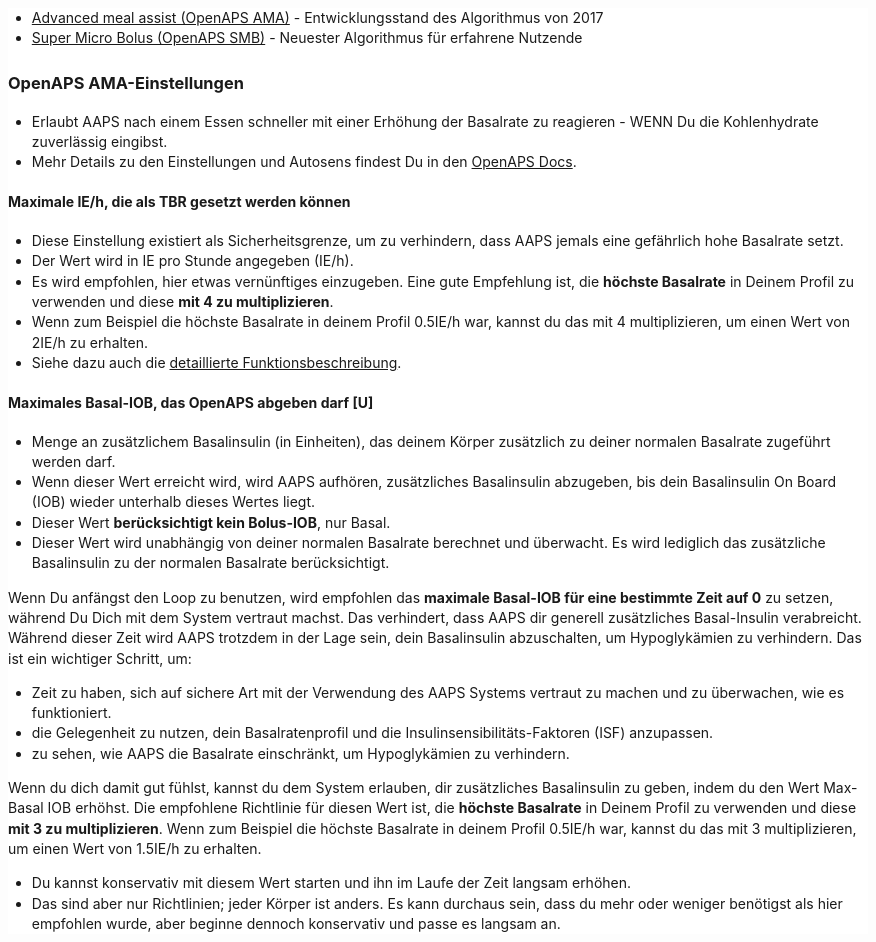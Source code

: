 - [Advanced meal assist (OpenAPS AMA)](Open-APS-features-advanced-meal-assist-ama) - Entwicklungsstand des Algorithmus von 2017
- [Super Micro Bolus (OpenAPS SMB)](Open-APS-features-super-micro-bolus-smb) - Neuester Algorithmus für erfahrene Nutzende

### OpenAPS AMA-Einstellungen

- Erlaubt AAPS nach einem Essen schneller mit einer Erhöhung der Basalrate zu reagieren - WENN Du die Kohlenhydrate zuverlässig eingibst.
- Mehr Details zu den Einstellungen und Autosens findest Du in den [OpenAPS Docs](https://openaps.readthedocs.io/en/latest/docs/Customize-Iterate/autosens.html).

#### Maximale IE/h, die als TBR gesetzt werden können

- Diese Einstellung existiert als Sicherheitsgrenze, um zu verhindern, dass AAPS jemals eine gefährlich hohe Basalrate setzt.
- Der Wert wird in IE pro Stunde angegeben (IE/h).
- Es wird empfohlen, hier etwas vernünftiges einzugeben. Eine gute Empfehlung ist, die **höchste Basalrate** in Deinem Profil zu verwenden und diese **mit 4 zu multiplizieren**.
- Wenn zum Beispiel die höchste Basalrate in deinem Profil 0.5IE/h war, kannst du das mit 4 multiplizieren, um einen Wert von 2IE/h zu erhalten.
- Siehe dazu auch die [detaillierte Funktionsbeschreibung](Open-APS-features-max-u-h-a-temp-basal-can-be-set-to-openaps-max-basal).

#### Maximales Basal-IOB, das OpenAPS abgeben darf \[U\]

- Menge an zusätzlichem Basalinsulin (in Einheiten), das deinem Körper zusätzlich zu deiner normalen Basalrate zugeführt werden darf.
- Wenn dieser Wert erreicht wird, wird AAPS aufhören, zusätzliches Basalinsulin abzugeben, bis dein Basalinsulin On Board (IOB) wieder unterhalb dieses Wertes liegt.
- Dieser Wert **berücksichtigt kein Bolus-IOB**, nur Basal.
- Dieser Wert wird unabhängig von deiner normalen Basalrate berechnet und überwacht. Es wird lediglich das zusätzliche Basalinsulin zu der normalen Basalrate berücksichtigt.

Wenn Du anfängst den Loop zu benutzen, wird empfohlen das **maximale Basal-IOB für eine bestimmte Zeit auf 0** zu setzen, während Du Dich mit dem System vertraut machst. Das verhindert, dass AAPS dir generell zusätzliches Basal-Insulin verabreicht. Während dieser Zeit wird AAPS trotzdem in der Lage sein, dein Basalinsulin abzuschalten, um Hypoglykämien zu verhindern. Das ist ein wichtiger Schritt, um:

- Zeit zu haben, sich auf sichere Art mit der Verwendung des AAPS Systems vertraut zu machen und zu überwachen, wie es funktioniert.
- die Gelegenheit zu nutzen, dein Basalratenprofil und die Insulinsensibilitäts-Faktoren (ISF) anzupassen.
- zu sehen, wie AAPS die Basalrate einschränkt, um Hypoglykämien zu verhindern.

Wenn du dich damit gut fühlst, kannst du dem System erlauben, dir zusätzliches Basalinsulin zu geben, indem du den Wert Max-Basal IOB erhöhst. Die empfohlene Richtlinie für diesen Wert ist, die **höchste Basalrate** in Deinem Profil zu verwenden und diese **mit 3 zu multiplizieren**. Wenn zum Beispiel die höchste Basalrate in deinem Profil 0.5IE/h war, kannst du das mit 3 multiplizieren, um einen Wert von 1.5IE/h zu erhalten.

- Du kannst konservativ mit diesem Wert starten und ihn im Laufe der Zeit langsam erhöhen.
- Das sind aber nur Richtlinien; jeder Körper ist anders. Es kann durchaus sein, dass du mehr oder weniger benötigst als hier empfohlen wurde, aber beginne dennoch konservativ und passe es langsam an.
